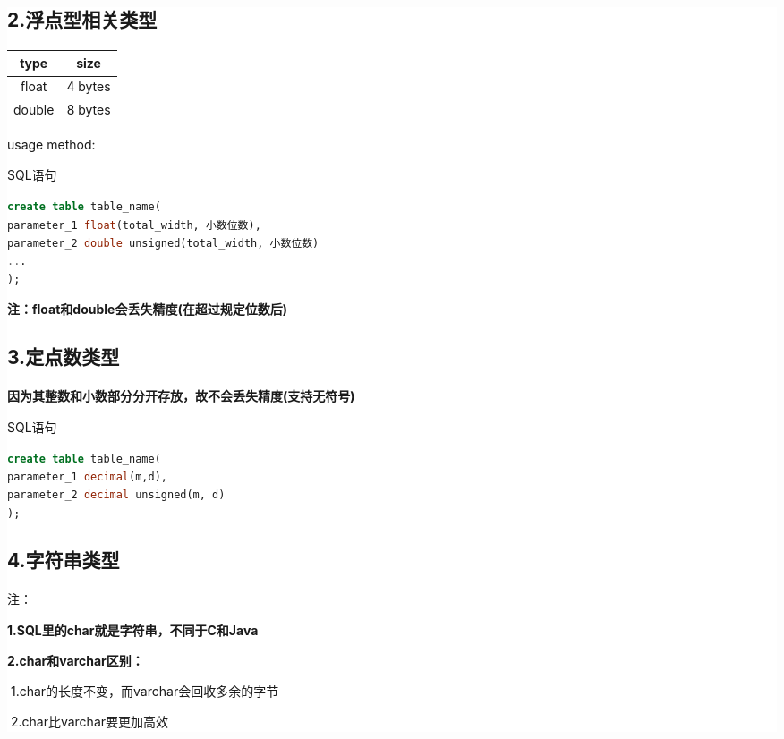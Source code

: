 

## 2.浮点型相关类型

|  type  |  size   |
| :----: | :-----: |
| float  | 4 bytes |
| double | 8 bytes |

usage method:



SQL语句

```sql
create table table_name(
parameter_1 float(total_width, 小数位数),
parameter_2 double unsigned(total_width, 小数位数)
...
);
```

**注：float和double会丢失精度(在超过规定位数后)**





## 3.定点数类型

**因为其整数和小数部分分开存放，故不会丢失精度(支持无符号)**



SQL语句

```sql
create table table_name(
parameter_1 decimal(m,d),
parameter_2 decimal unsigned(m, d)
);
```





## 4.字符串类型



注：

**1.SQL里的char就是字符串，不同于C和Java**

**2.char和varchar区别：**

​	1.char的长度不变，而varchar会回收多余的字节

​	2.char比varchar要更加高效
